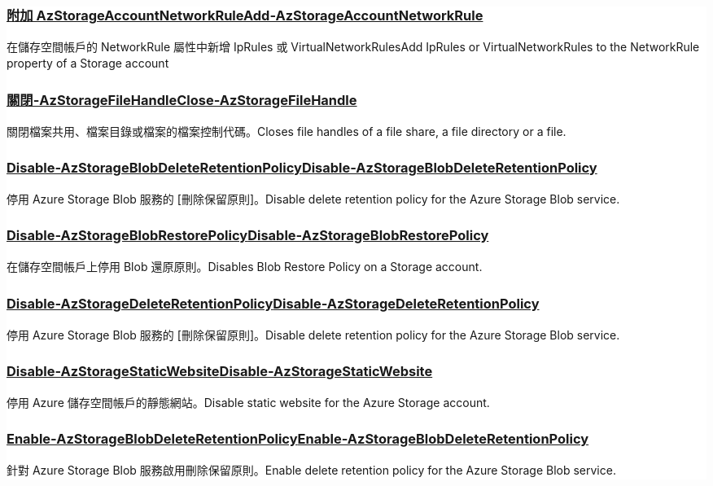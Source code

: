 ### [<span data-ttu-id="38585-110">附加 AzStorageAccountNetworkRule</span><span class="sxs-lookup"><span data-stu-id="38585-110">Add-AzStorageAccountNetworkRule</span></span>](Add-AzStorageAccountNetworkRule.md)
 <span data-ttu-id="38585-111">在儲存空間帳戶的 NetworkRule 屬性中新增 IpRules 或 VirtualNetworkRules</span><span class="sxs-lookup"><span data-stu-id="38585-111">Add IpRules or VirtualNetworkRules to the NetworkRule property of a Storage account</span></span>

### [<span data-ttu-id="38585-112">關閉-AzStorageFileHandle</span><span class="sxs-lookup"><span data-stu-id="38585-112">Close-AzStorageFileHandle</span></span>](Close-AzStorageFileHandle.md)
<span data-ttu-id="38585-113">關閉檔案共用、檔案目錄或檔案的檔案控制代碼。</span><span class="sxs-lookup"><span data-stu-id="38585-113">Closes file handles of a file share, a file directory or a file.</span></span>

### [<span data-ttu-id="38585-114">Disable-AzStorageBlobDeleteRetentionPolicy</span><span class="sxs-lookup"><span data-stu-id="38585-114">Disable-AzStorageBlobDeleteRetentionPolicy</span></span>](Disable-AzStorageBlobDeleteRetentionPolicy.md)
<span data-ttu-id="38585-115">停用 Azure Storage Blob 服務的 [刪除保留原則]。</span><span class="sxs-lookup"><span data-stu-id="38585-115">Disable delete retention policy for the Azure Storage Blob service.</span></span>

### [<span data-ttu-id="38585-116">Disable-AzStorageBlobRestorePolicy</span><span class="sxs-lookup"><span data-stu-id="38585-116">Disable-AzStorageBlobRestorePolicy</span></span>](Disable-AzStorageBlobRestorePolicy.md)
<span data-ttu-id="38585-117">在儲存空間帳戶上停用 Blob 還原原則。</span><span class="sxs-lookup"><span data-stu-id="38585-117">Disables Blob Restore Policy on a Storage account.</span></span>

### [<span data-ttu-id="38585-118">Disable-AzStorageDeleteRetentionPolicy</span><span class="sxs-lookup"><span data-stu-id="38585-118">Disable-AzStorageDeleteRetentionPolicy</span></span>](Disable-AzStorageDeleteRetentionPolicy.md)
<span data-ttu-id="38585-119">停用 Azure Storage Blob 服務的 [刪除保留原則]。</span><span class="sxs-lookup"><span data-stu-id="38585-119">Disable delete retention policy  for the Azure Storage Blob service.</span></span>

### [<span data-ttu-id="38585-120">Disable-AzStorageStaticWebsite</span><span class="sxs-lookup"><span data-stu-id="38585-120">Disable-AzStorageStaticWebsite</span></span>](Disable-AzStorageStaticWebsite.md)
<span data-ttu-id="38585-121">停用 Azure 儲存空間帳戶的靜態網站。</span><span class="sxs-lookup"><span data-stu-id="38585-121">Disable static website for the Azure Storage account.</span></span>

### [<span data-ttu-id="38585-122">Enable-AzStorageBlobDeleteRetentionPolicy</span><span class="sxs-lookup"><span data-stu-id="38585-122">Enable-AzStorageBlobDeleteRetentionPolicy</span></span>](Enable-AzStorageBlobDeleteRetentionPolicy.md)
<span data-ttu-id="38585-123">針對 Azure Storage Blob 服務啟用刪除保留原則。</span><span class="sxs-lookup"><span data-stu-id="38585-123">Enable delete retention policy for the Azure Storage Blob service.</span></span>
